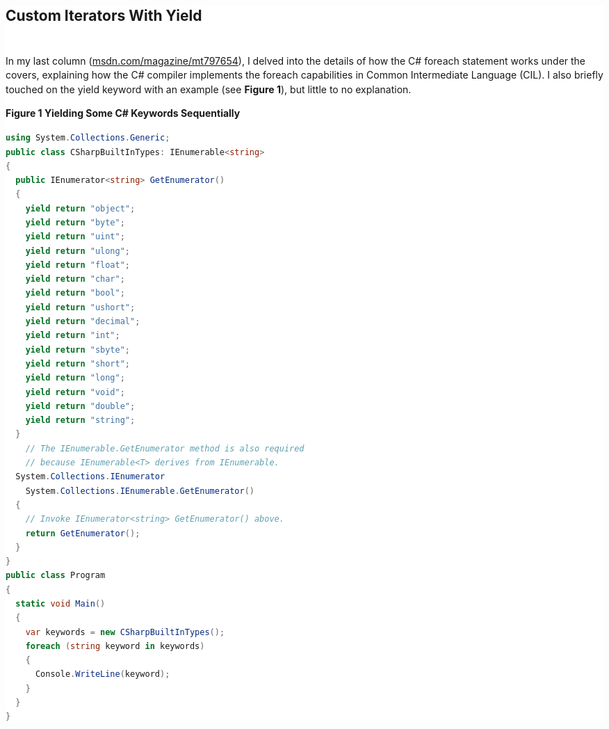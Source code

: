 

## Custom Iterators With Yield
#
In my last column ([msdn.com/magazine/mt797654](https://www.msdn.com/magazine/mt797654)), I delved into the details of how the C# foreach statement works under the covers, explaining how the C# compiler implements the foreach capabilities in Common Intermediate Language (CIL). I also briefly touched on the yield keyword with an example (see **Figure 1**), but little to no explanation.

**Figure 1 Yielding Some C# Keywords Sequentially**

```csharp
using System.Collections.Generic;
public class CSharpBuiltInTypes: IEnumerable<string>
{
  public IEnumerator<string> GetEnumerator()
  {
    yield return "object";
    yield return "byte";
    yield return "uint";
    yield return "ulong";
    yield return "float";
    yield return "char";
    yield return "bool";
    yield return "ushort";
    yield return "decimal";
    yield return "int";
    yield return "sbyte";
    yield return "short";
    yield return "long";
    yield return "void";
    yield return "double";
    yield return "string";
  }
    // The IEnumerable.GetEnumerator method is also required
    // because IEnumerable<T> derives from IEnumerable.
  System.Collections.IEnumerator
    System.Collections.IEnumerable.GetEnumerator()
  {
    // Invoke IEnumerator<string> GetEnumerator() above.
    return GetEnumerator();
  }
}
public class Program
{
  static void Main()
  {
    var keywords = new CSharpBuiltInTypes();
    foreach (string keyword in keywords)
    {
      Console.WriteLine(keyword);
    }
  }
}
```
